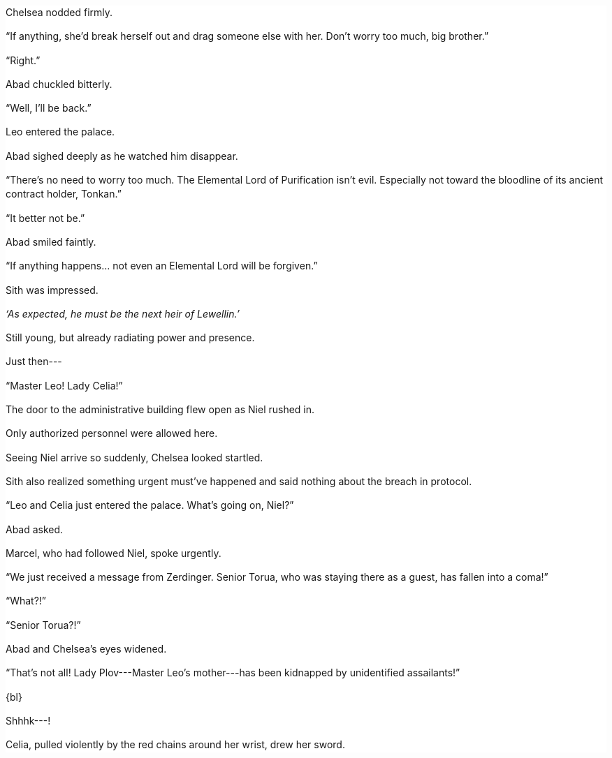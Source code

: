Chelsea nodded firmly.

“If anything, she’d break herself out and drag someone else with her. Don’t worry too much, big brother.”

“Right.”

Abad chuckled bitterly.

“Well, I’ll be back.”

Leo entered the palace.

Abad sighed deeply as he watched him disappear.

“There’s no need to worry too much. The Elemental Lord of Purification isn’t evil. Especially not toward the bloodline of its ancient contract holder, Tonkan.”

“It better not be.”

Abad smiled faintly.

“If anything happens… not even an Elemental Lord will be forgiven.”

Sith was impressed.

*‘As expected, he must be the next heir of Lewellin.’*

Still young, but already radiating power and presence.

Just then---

“Master Leo! Lady Celia!”

The door to the administrative building flew open as Niel rushed in.

Only authorized personnel were allowed here.

Seeing Niel arrive so suddenly, Chelsea looked startled.

Sith also realized something urgent must’ve happened and said nothing about the breach in protocol.

“Leo and Celia just entered the palace. What’s going on, Niel?”

Abad asked.

Marcel, who had followed Niel, spoke urgently.

“We just received a message from Zerdinger. Senior Torua, who was staying there as a guest, has fallen into a coma!”

“What?!”

“Senior Torua?!”

Abad and Chelsea’s eyes widened.

“That’s not all! Lady Plov---Master Leo’s mother---has been kidnapped by unidentified assailants!”

{bl}

Shhhk---!

Celia, pulled violently by the red chains around her wrist, drew her sword.
